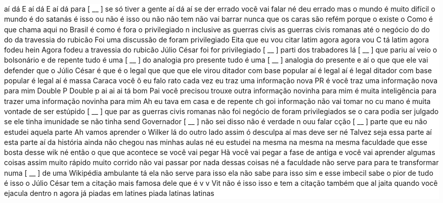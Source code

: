 aí dá E aí dá E aí dá para [ __ ] se só
tiver a gente aí dá aí se der errado
você vai falar né deu errado mas o mundo
é muito difícil o mundo é do satanás é
isso ou não é isso ou
não não tem não vai barrar nunca que os
caras são refém porque o existe o Como é
que chama aqui no Brasil é como é fora o
privilegiado n inclusive as guerras
civis as guerras civis romanas até o
negócio do do do da travessia do rubicão
Foi uma discussão de foram privilegiado
Eita que eu vou citar latim agora agora
vou C tá latim agora fodeu hein Agora
fodeu a travessia do rubicão Júlio César
foi for privilegiado [ __ ] parti dos
trabadores lá [ __ ] que pariu aí veio o
bolsonário e de repente tudo é uma [ __ ]
do analogia pro presente tudo é uma
[ __ ] analogia do presente e aí o que
que ele vai defender que o Júlio César é
que é o legal que que que ele virou
ditador com base popular aí é legal aí é
legal ditador com base popular é legal
aí é
massa Caraca você ô eu falo rato cada
vez eu traz uma informação nova PR é
você traz uma informação nova para mim
Double P Double p ai ai ai tá bom Pai
você precisou trouxe outra informação
novinha para mim é muita inteligência
para trazer uma informação novinha para
mim Ah eu tava em casa e de repente ch
goi informação não vai tomar no cu mano
é muita vontade de ser estúpido [ __ ] que
par as guerras civis romanas não foi
negócio de foram privilegiados se o cara
podia ser julgado se ele tinha imunidade
se não tinha send Governador [ __ ] não
sei disso não é verdade n ouu falar cção
[ __ ] parte que eu não estudei aquela
parte Ah vamos aprender o Wilker lá do
outro lado assim ó desculpa aí mas deve
ser né Talvez seja essa parte aí esta
parte aí da história ainda não chegou
nas minhas aulas né eu estudei na mesma
na mesma na mesma faculdade que esse
bosta desse wik né então o que que
acontece se você vai pegar
Hã você vai pegar a fase de antiga e
você vai aprender algumas coisas assim
muito rápido muito corrido não vai
passar por nada dessas coisas né a
faculdade não serve para para te
transformar numa [ __ ] de uma Wikipédia
ambulante tá ela não serve para isso ela
não sabe para isso sim e esse imbecil
sabe o pior de tudo é isso o Júlio César
tem a citação mais famosa dele que é v v
Vit não é isso isso e tem a citação
também que al jaita quando você ejacula
dentro n agora
já piadas em
latines piada latinas latinas